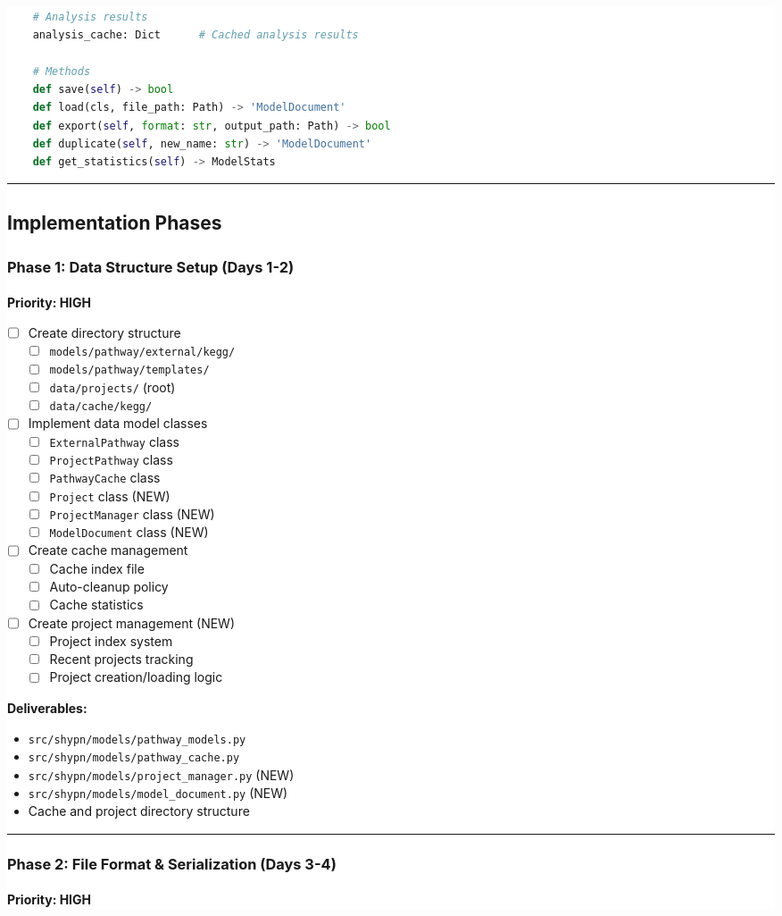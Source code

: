 ```python
    # Analysis results
    analysis_cache: Dict      # Cached analysis results
    
    # Methods
    def save(self) -> bool
    def load(cls, file_path: Path) -> 'ModelDocument'
    def export(self, format: str, output_path: Path) -> bool
    def duplicate(self, new_name: str) -> 'ModelDocument'
    def get_statistics(self) -> ModelStats
```


---

## Implementation Phases

### Phase 1: Data Structure Setup (Days 1-2)
**Priority: HIGH**

- [ ] Create directory structure
  - [ ] `models/pathway/external/kegg/`
  - [ ] `models/pathway/templates/`
  - [ ] `data/projects/` (root)
  - [ ] `data/cache/kegg/`
  
- [ ] Implement data model classes
  - [ ] `ExternalPathway` class
  - [ ] `ProjectPathway` class
  - [ ] `PathwayCache` class
  - [ ] `Project` class (NEW)
  - [ ] `ProjectManager` class (NEW)
  - [ ] `ModelDocument` class (NEW)
  
- [ ] Create cache management
  - [ ] Cache index file
  - [ ] Auto-cleanup policy
  - [ ] Cache statistics

- [ ] Create project management (NEW)
  - [ ] Project index system
  - [ ] Recent projects tracking
  - [ ] Project creation/loading logic

**Deliverables:**
- `src/shypn/models/pathway_models.py`
- `src/shypn/models/pathway_cache.py`
- `src/shypn/models/project_manager.py` (NEW)
- `src/shypn/models/model_document.py` (NEW)
- Cache and project directory structure

---

### Phase 2: File Format & Serialization (Days 3-4)
**Priority: HIGH**
